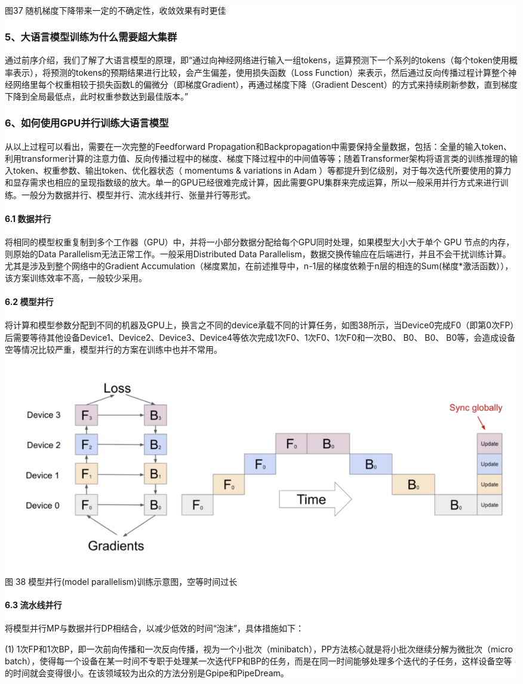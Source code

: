 图37 随机梯度下降带来一定的不确定性，收敛效果有时更佳



### **5、大语言模型训练为什么需要超大集群**

通过前序介绍，我们了解了大语言模型的原理，即“通过向神经网络进行输入一组tokens，运算预测下一个系列的tokens（每个token使用概率表示），将预测的tokens的预期结果进行比较，会产生偏差，使用损失函数（Loss Function）来表示，然后通过反向传播过程计算整个神经网络里每个权重相较于损失函数L的偏微分（即梯度Gradient），再通过梯度下降（Gradient Descent）的方式来持续刷新参数，直到梯度下降到全局最低点，此时权重参数达到最佳版本。”



### **6、如何使用GPU并行训练大语言模型**

从以上过程可以看出，需要在一次完整的Feedforward Propagation和Backpropagation中需要保持全量数据，包括：全量的输入token、利用transformer计算的注意力值、反向传播过程中的梯度、梯度下降过程中的中间值等等；随着Transformer架构将语言类的训练推理的输入token、权重参数、输出token、优化器状态（ momentums & variations in Adam ）等都提升到亿级别，对于每次迭代所要使用的算力和显存需求也相应的呈现指数级的放大。单一的GPU已经很难完成计算，因此需要GPU集群来完成运算，所以一般采用并行方式来进行训练。一般分为数据并行、模型并行、流水线并行、张量并行等形式。

#### **6.1 数据并行**

将相同的模型权重复制到多个工作器（GPU）中，并将一小部分数据分配给每个GPU同时处理，如果模型大小大于单个 GPU 节点的内存，则原始的Data Parallelism无法正常工作。一般采用Distributed Data Parallelism，数据交换传输应在后端进行，并且不会干扰训练计算。尤其是涉及到整个网络中的Gradient Accumulation（梯度累加，在前述推导中，n-1层的梯度依赖于n层的相连的Sum(梯度*激活函数）），该方案训练效率不高，一般较少采用。

#### **6.2 模型并行**

将计算和模型参数分配到不同的机器及GPU上，换言之不同的device承载不同的计算任务，如图38所示，当Device0完成F0（即第0次FP）后需要等待其他设备Device1、Device2、Device3、Device4等依次完成1次F0、1次F0、1次F0和一次B0、 B0、 B0、 B0等，会造成设备空等情况比较严重，模型并行的方案在训练中也并不常用。

![Image](assets/%E4%B8%87%E5%AD%97%E9%95%BF%E6%96%87-%E6%A8%A1%E5%9E%8B%E5%8E%9F%E7%90%86/640-20250809105744315.png)

图 38 模型并行(model parallelism)训练示意图，空等时间过长

#### **6.3 流水线并行**

将模型并行MP与数据并行DP相结合，以减少低效的时间“泡沫”，具体措施如下：

(1) 1次FP和1次BP，即一次前向传播和一次反向传播，视为一个小批次（minibatch），PP方法核心就是将小批次继续分解为微批次（micro batch），使得每一个设备在某一时间不专职于处理某一次迭代FP和BP的任务，而是在同一时间能够处理多个迭代的子任务，这样设备空等的时间就会变得很小。在该领域较为出众的方法分别是Gpipe和PipeDream。
